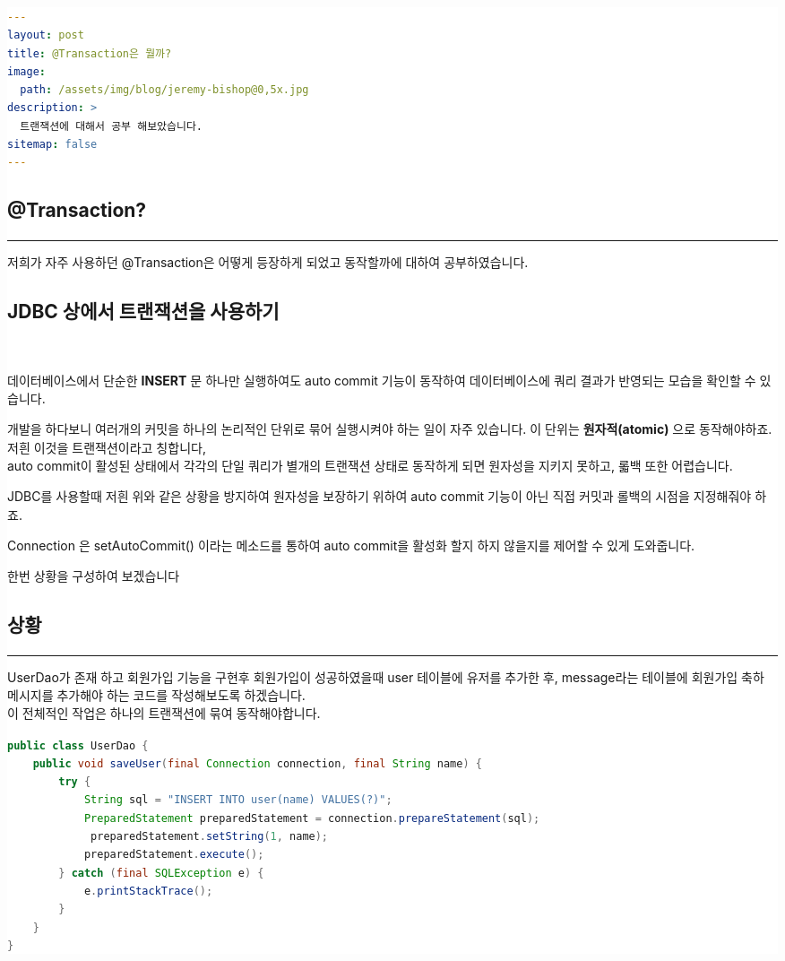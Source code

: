 ```yaml
---
layout: post
title: @Transaction은 뭘까?
image: 
  path: /assets/img/blog/jeremy-bishop@0,5x.jpg
description: >
  트랜잭션에 대해서 공부 해보았습니다.
sitemap: false
---
```


## @Transaction?
----
저희가 자주 사용하던 @Transaction은 어떻게 등장하게 되었고 동작할까에 대하여 공부하였습니다.

## JDBC 상에서 트랜잭션을 사용하기
<br>

데이터베이스에서 단순한 **INSERT** 문 하나만 실행하여도 auto commit 기능이 동작하여
데이터베이스에 쿼리 결과가 반영되는 모습을 확인할 수 있습니다.
<br>

개발을 하다보니 여러개의 커밋을 하나의 논리적인 단위로 묶어 실행시켜야 하는 일이 자주 있습니다. 이 단위는 **원자적(atomic)** 으로 동작해야하죠. 저흰 이것을 트랜잭션이라고 칭합니다,  
auto commit이 활성된 상태에서 각각의 단일 쿼리가 별개의 트랜잭션 상태로 동작하게 되면 원자성을 지키지 못하고, 롧백 또한 어렵습니다.  
  
JDBC를 사용할때 저흰 위와 같은 상황을 방지하여 원자성을 보장하기 위하여 auto commit 기능이 아닌 직접 커밋과 롤백의 시점을 지정해줘야 하죠.

Connection 은 setAutoCommit() 이라는 메소드를 통하여 auto commit을 활성화 할지 하지 않을지를 제어할 수 있게 도와줍니다. 

한번 상황을 구성하여 보겠습니다
<br>

## 상황
---

UserDao가 존재 하고 회원가입 기능을 구현후 회원가입이 성공하였을때 user 테이블에 유저를 추가한 후, message라는 테이블에 회원가입 축하 메시지를 추가해야 하는 코드를 작성해보도록 하겠습니다.  
이 전체적인 작업은 하나의 트랜잭션에 묶여 동작해야합니다.

``` java
public class UserDao {
    public void saveUser(final Connection connection, final String name) {
        try {
            String sql = "INSERT INTO user(name) VALUES(?)";
            PreparedStatement preparedStatement = connection.prepareStatement(sql);
             preparedStatement.setString(1, name);
            preparedStatement.execute();
        } catch (final SQLException e) {
            e.printStackTrace();
        }
    }
}
```
